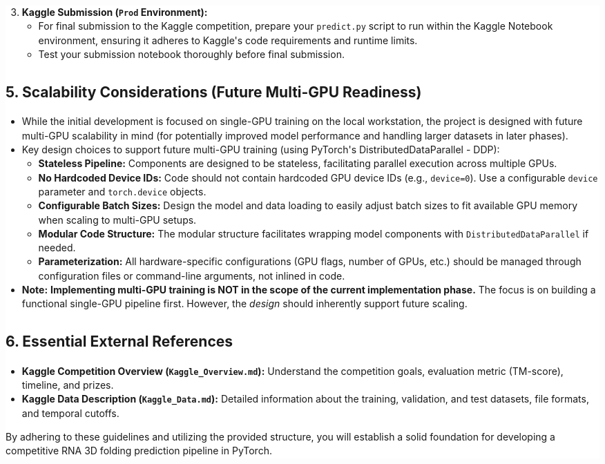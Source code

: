 3.  **Kaggle Submission (`Prod` Environment):**
    *   For final submission to the Kaggle competition, prepare your `predict.py` script to run within the Kaggle Notebook environment, ensuring it adheres to Kaggle's code requirements and runtime limits.
    *   Test your submission notebook thoroughly before final submission.

## 5. Scalability Considerations (Future Multi-GPU Readiness)

*   While the initial development is focused on single-GPU training on the local workstation, the project is designed with future multi-GPU scalability in mind (for potentially improved model performance and handling larger datasets in later phases).
*   Key design choices to support future multi-GPU training (using PyTorch's DistributedDataParallel - DDP):
    *   **Stateless Pipeline:** Components are designed to be stateless, facilitating parallel execution across multiple GPUs.
    *   **No Hardcoded Device IDs:** Code should not contain hardcoded GPU device IDs (e.g., `device=0`). Use a configurable `device` parameter and `torch.device` objects.
    *   **Configurable Batch Sizes:** Design the model and data loading to easily adjust batch sizes to fit available GPU memory when scaling to multi-GPU setups.
    *   **Modular Code Structure:**  The modular structure facilitates wrapping model components with `DistributedDataParallel` if needed.
    *   **Parameterization:** All hardware-specific configurations (GPU flags, number of GPUs, etc.) should be managed through configuration files or command-line arguments, not inlined in code.
*   **Note:**  **Implementing multi-GPU training is NOT in the scope of the current implementation phase.** The focus is on building a functional single-GPU pipeline first.  However, the *design* should inherently support future scaling.

## 6. Essential External References

*   **Kaggle Competition Overview (`Kaggle_Overview.md`):** Understand the competition goals, evaluation metric (TM-score), timeline, and prizes.
*   **Kaggle Data Description (`Kaggle_Data.md`):**  Detailed information about the training, validation, and test datasets, file formats, and temporal cutoffs.

By adhering to these guidelines and utilizing the provided structure, you will establish a solid foundation for developing a competitive RNA 3D folding prediction pipeline in PyTorch.
